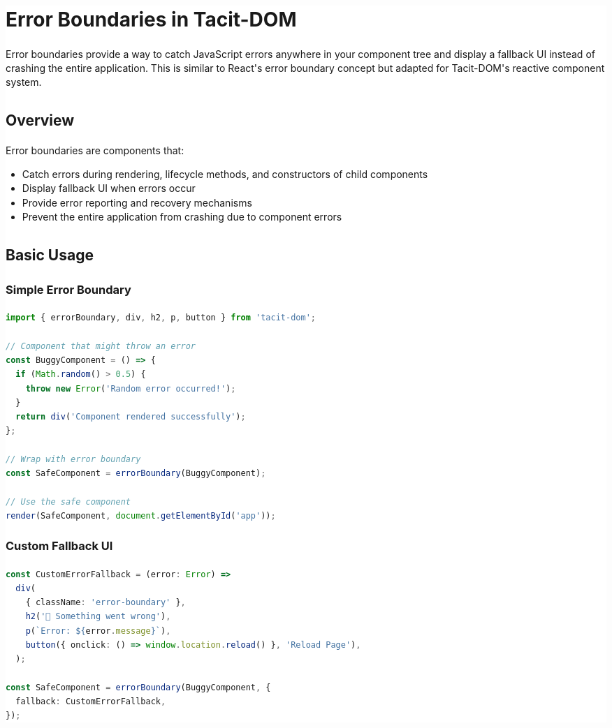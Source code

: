 # Error Boundaries in Tacit-DOM

Error boundaries provide a way to catch JavaScript errors anywhere in your component tree and display a fallback UI instead of crashing the entire application. This is similar to React's error boundary concept but adapted for Tacit-DOM's reactive component system.

## Overview

Error boundaries are components that:

- Catch errors during rendering, lifecycle methods, and constructors of child components
- Display fallback UI when errors occur
- Provide error reporting and recovery mechanisms
- Prevent the entire application from crashing due to component errors

## Basic Usage

### Simple Error Boundary

```typescript
import { errorBoundary, div, h2, p, button } from 'tacit-dom';

// Component that might throw an error
const BuggyComponent = () => {
  if (Math.random() > 0.5) {
    throw new Error('Random error occurred!');
  }
  return div('Component rendered successfully');
};

// Wrap with error boundary
const SafeComponent = errorBoundary(BuggyComponent);

// Use the safe component
render(SafeComponent, document.getElementById('app'));
```

### Custom Fallback UI

```typescript
const CustomErrorFallback = (error: Error) =>
  div(
    { className: 'error-boundary' },
    h2('🚨 Something went wrong'),
    p(`Error: ${error.message}`),
    button({ onclick: () => window.location.reload() }, 'Reload Page'),
  );

const SafeComponent = errorBoundary(BuggyComponent, {
  fallback: CustomErrorFallback,
});
```
